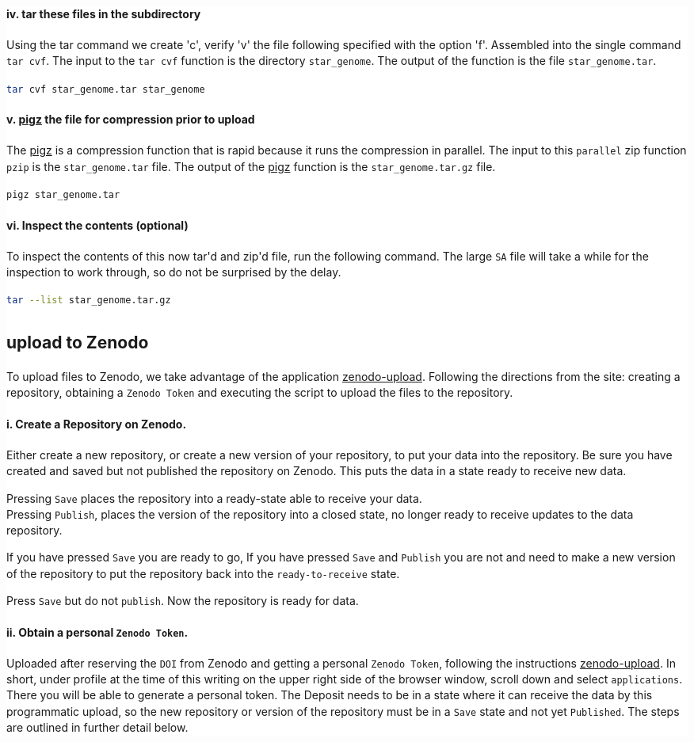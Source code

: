 #### iv. tar these files in the subdirectory

Using the tar command we create 'c', verify 'v' the file
following specified with the option 'f'.  Assembled into the single command `tar cvf`.
The input to the `tar cvf` function is the directory `star_genome`.
The output of the function is the file `star_genome.tar`.

```bash
tar cvf star_genome.tar star_genome
```

#### v. [pigz](http://zlib.net/pigz/) the file for compression prior to upload

The [pigz](http://zlib.net/pigz/) is a compression function that is rapid because it runs the compression in parallel. 
The input to this `parallel` zip function `pzip` is the `star_genome.tar` file.
The output of the [pigz](http://zlib.net/pigz/) function is the `star_genome.tar.gz` file.

```bash
pigz star_genome.tar
```

#### vi.  Inspect the contents (optional)

To inspect the contents of this now tar'd and zip'd file, run the following command.  The large `SA` file will take a while for the inspection to work through, so do not be surprised by the delay.

```bash
tar --list star_genome.tar.gz
```

## upload to Zenodo

To upload files to Zenodo, we take advantage of the application [zenodo-upload](https://github.com/jhpoelen/zenodo-upload).  Following the directions from the site: creating a repository, obtaining a `Zenodo Token` and executing the script to upload the files to the repository.

#### i. Create a Repository on Zenodo.

Either create a new repository, or create a new version of your repository, to put your data into the repository.  Be sure you have created and saved but not published the repository on Zenodo.  This puts the data in a state ready to receive new data.  

Pressing `Save` places the repository into a ready-state able to receive your data.  
Pressing `Publish`, places the version of the repository into a closed state, no longer ready to receive updates to the data repository.  

If you have pressed `Save` you are ready to go,
If you have pressed `Save` and `Publish` you are not and need to make a new version of the repository to put the repository back into the `ready-to-receive` state.

Press `Save` but do not `publish`. Now the repository is ready for data.

#### ii. Obtain a personal `Zenodo Token`.

Uploaded after reserving the `DOI` from Zenodo and getting a personal `Zenodo Token`, following the instructions [zenodo-upload](https://github.com/jhpoelen/zenodo-upload).  In short, under profile at the time of this writing on the upper right side of the browser window, scroll down and select `applications`.  There you will be able to generate a personal token.   The Deposit needs to be in a state where it can receive the data by this programmatic upload, so the new repository or version of the repository must be in a `Save` state and not yet `Published`.   The steps are outlined in further detail below.

